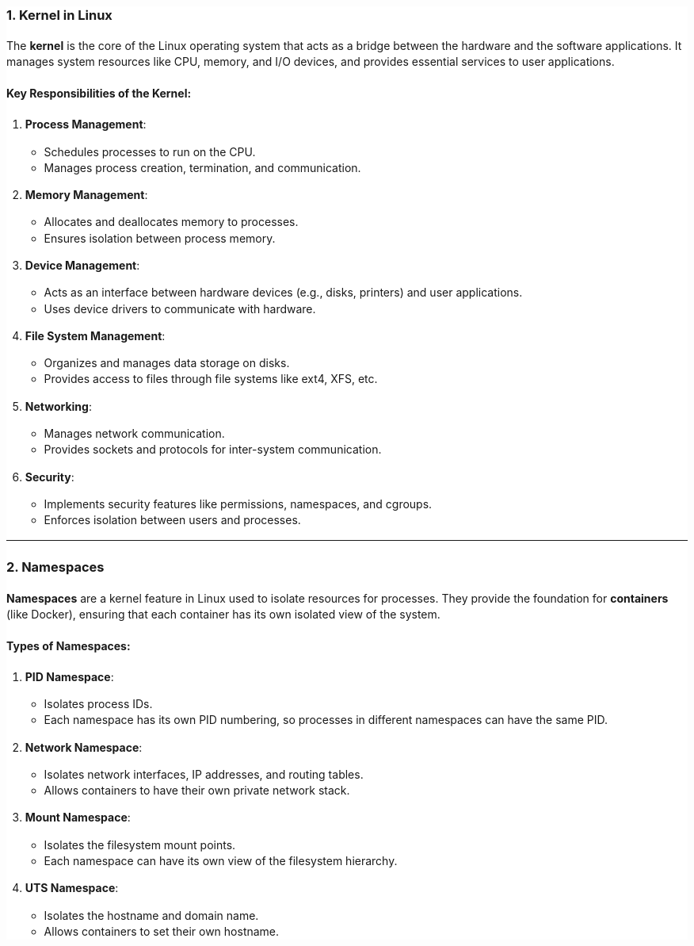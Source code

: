 
### **1. Kernel in Linux**
The **kernel** is the core of the Linux operating system that acts as a bridge between the hardware and the software applications. It manages system resources like CPU, memory, and I/O devices, and provides essential services to user applications.

#### Key Responsibilities of the Kernel:
1. **Process Management**:
   - Schedules processes to run on the CPU.
   - Manages process creation, termination, and communication.

2. **Memory Management**:
   - Allocates and deallocates memory to processes.
   - Ensures isolation between process memory.

3. **Device Management**:
   - Acts as an interface between hardware devices (e.g., disks, printers) and user applications.
   - Uses device drivers to communicate with hardware.

4. **File System Management**:
   - Organizes and manages data storage on disks.
   - Provides access to files through file systems like ext4, XFS, etc.

5. **Networking**:
   - Manages network communication.
   - Provides sockets and protocols for inter-system communication.

6. **Security**:
   - Implements security features like permissions, namespaces, and cgroups.
   - Enforces isolation between users and processes.

---

### **2. Namespaces**
**Namespaces** are a kernel feature in Linux used to isolate resources for processes. They provide the foundation for **containers** (like Docker), ensuring that each container has its own isolated view of the system.

#### Types of Namespaces:
1. **PID Namespace**:
   - Isolates process IDs.
   - Each namespace has its own PID numbering, so processes in different namespaces can have the same PID.

2. **Network Namespace**:
   - Isolates network interfaces, IP addresses, and routing tables.
   - Allows containers to have their own private network stack.

3. **Mount Namespace**:
   - Isolates the filesystem mount points.
   - Each namespace can have its own view of the filesystem hierarchy.

4. **UTS Namespace**:
   - Isolates the hostname and domain name.
   - Allows containers to set their own hostname.
